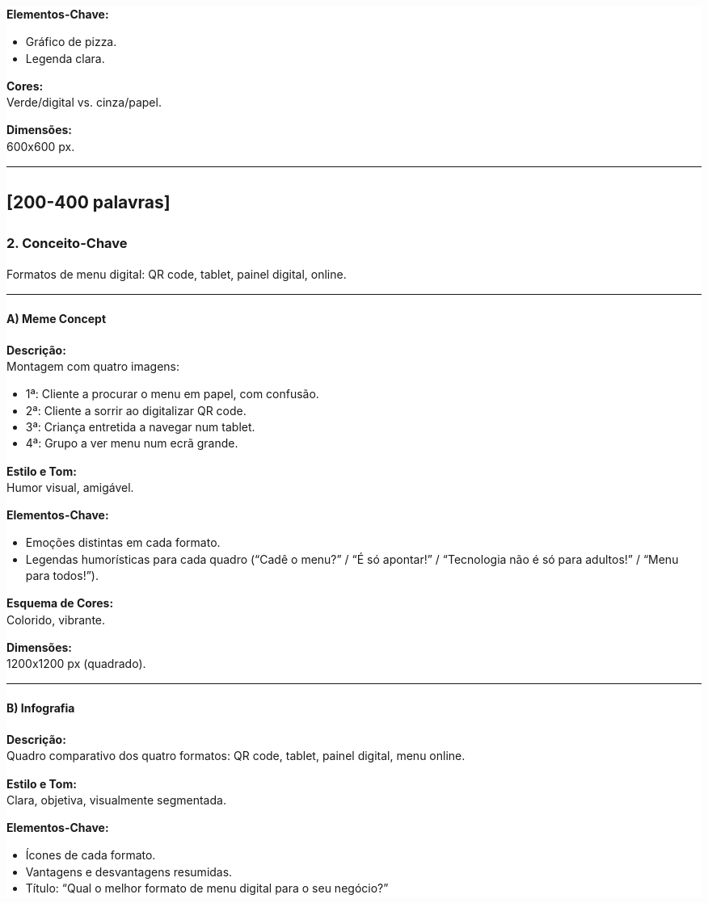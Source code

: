 **Elementos-Chave:**  
- Gráfico de pizza.
- Legenda clara.

**Cores:**  
Verde/digital vs. cinza/papel.

**Dimensões:**  
600x600 px.

---

## [200-400 palavras]

### 2. Conceito-Chave
Formatos de menu digital: QR code, tablet, painel digital, online.

---

#### A) Meme Concept

**Descrição:**  
Montagem com quatro imagens:  
- 1ª: Cliente a procurar o menu em papel, com confusão.  
- 2ª: Cliente a sorrir ao digitalizar QR code.  
- 3ª: Criança entretida a navegar num tablet.  
- 4ª: Grupo a ver menu num ecrã grande.

**Estilo e Tom:**  
Humor visual, amigável.

**Elementos-Chave:**  
- Emoções distintas em cada formato.
- Legendas humorísticas para cada quadro (“Cadê o menu?” / “É só apontar!” / “Tecnologia não é só para adultos!” / “Menu para todos!”).

**Esquema de Cores:**  
Colorido, vibrante.

**Dimensões:**  
1200x1200 px (quadrado).

---

#### B) Infografia

**Descrição:**  
Quadro comparativo dos quatro formatos: QR code, tablet, painel digital, menu online.

**Estilo e Tom:**  
Clara, objetiva, visualmente segmentada.

**Elementos-Chave:**  
- Ícones de cada formato.
- Vantagens e desvantagens resumidas.
- Título: “Qual o melhor formato de menu digital para o seu negócio?”
